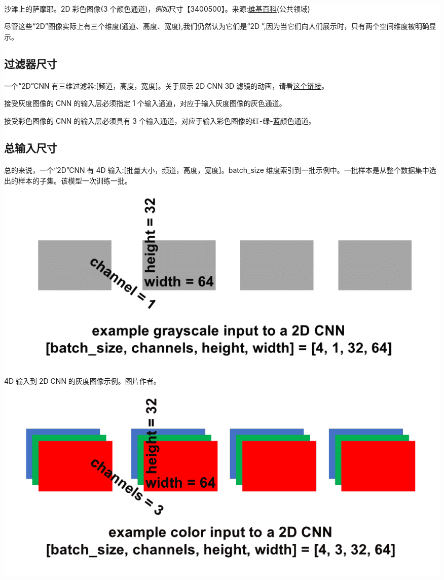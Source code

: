 沙滩上的萨摩耶。2D 彩色图像(3 个颜色通道)，*例如*尺寸【3400500】。来源:[维基百科](https://commons.wikimedia.org/wiki/File:BeachDog2.jpg)(公共领域)

尽管这些“2D”图像实际上有三个维度(通道、高度、宽度),我们仍然认为它们是“2D ”,因为当它们向人们展示时，只有两个空间维度被明确显示。

## **过滤器尺寸**

一个“2D”CNN 有三维过滤器:[频道，高度，宽度]。关于展示 2D CNN 3D 滤镜的动画，请看[这个链接](https://i.stack.imgur.com/FjvuN.gif)。

接受灰度图像的 CNN 的输入层必须指定 1 个输入通道，对应于输入灰度图像的灰色通道。

接受彩色图像的 CNN 的输入层必须具有 3 个输入通道，对应于输入彩色图像的红-绿-蓝颜色通道。

## **总输入尺寸**

总的来说，一个“2D”CNN 有 4D 输入:[批量大小，频道，高度，宽度]。batch_size 维度索引到一批示例中。一批样本是从整个数据集中选出的样本的子集。该模型一次训练一批。

![](img/304f1f0a72d0bbe6197f02f2c578575d.png)

4D 输入到 2D CNN 的灰度图像示例。图片作者。

![](img/cc76b26ad22e9e50c4326240b5386ce0.png)

